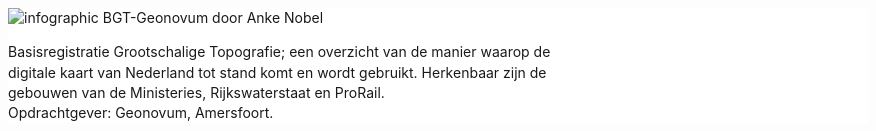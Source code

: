 <div id="attachment_4227" style="width: 560px" class="wp-caption aligncenter">
  <img class="size-full wp-image-4227 " alt="infographic BGT-Geonovum door Anke Nobel" src="http://www.schildertuin.nl/wordpress/wp-content/uploads/2013/09/BGT-Geonovum-Anke-Nobel.jpg" width="550" height="389" />
  
  <p class="wp-caption-text">
    Basisregistratie Grootschalige Topografie; een overzicht van de manier waarop de digitale kaart van Nederland tot stand komt en wordt gebruikt. Herkenbaar zijn de gebouwen van de Ministeries, Rijkswaterstaat en ProRail.<br />Opdrachtgever: Geonovum, Amersfoort.
  </p>
</div>